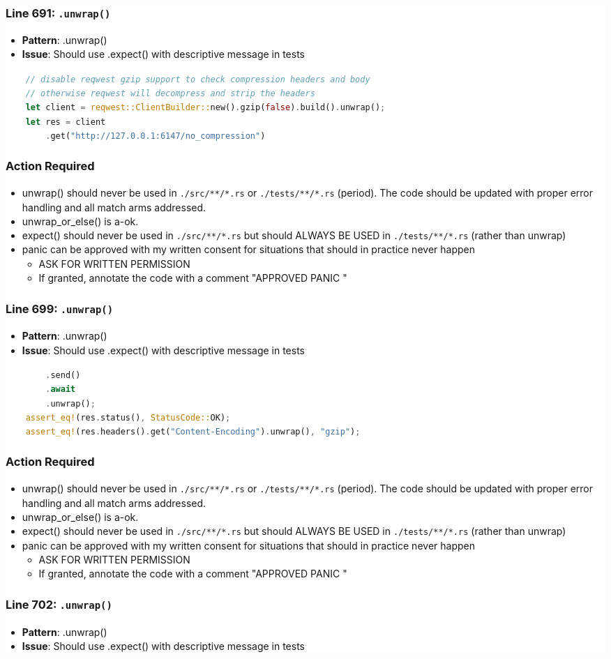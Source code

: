
### Line 691: `.unwrap()`

- **Pattern**: .unwrap()
- **Issue**: Should use .expect() with descriptive message in tests

```rust
    // disable reqwest gzip support to check compression headers and body
    // otherwise reqwest will decompress and strip the headers
    let client = reqwest::ClientBuilder::new().gzip(false).build().unwrap();
    let res = client
        .get("http://127.0.0.1:6147/no_compression")
```

### Action Required

- unwrap() should never be used in `./src/**/*.rs` or `./tests/**/*.rs` (period). The code should be updated with proper error handling and all match arms addressed.
- unwrap_or_else() is a-ok. 
- expect() should never be used in `./src/**/*.rs` but should ALWAYS BE USED in `./tests/**/*.rs` (rather than unwrap)
- panic can be approved with my written consent for situations that should in practice never happen  
  - ASK FOR WRITTEN PERMISSION
  - If granted, annotate the code with a comment "APPROVED PANIC "


### Line 699: `.unwrap()`

- **Pattern**: .unwrap()
- **Issue**: Should use .expect() with descriptive message in tests

```rust
        .send()
        .await
        .unwrap();
    assert_eq!(res.status(), StatusCode::OK);
    assert_eq!(res.headers().get("Content-Encoding").unwrap(), "gzip");
```

### Action Required

- unwrap() should never be used in `./src/**/*.rs` or `./tests/**/*.rs` (period). The code should be updated with proper error handling and all match arms addressed.
- unwrap_or_else() is a-ok. 
- expect() should never be used in `./src/**/*.rs` but should ALWAYS BE USED in `./tests/**/*.rs` (rather than unwrap)
- panic can be approved with my written consent for situations that should in practice never happen  
  - ASK FOR WRITTEN PERMISSION
  - If granted, annotate the code with a comment "APPROVED PANIC "


### Line 702: `.unwrap()`

- **Pattern**: .unwrap()
- **Issue**: Should use .expect() with descriptive message in tests
